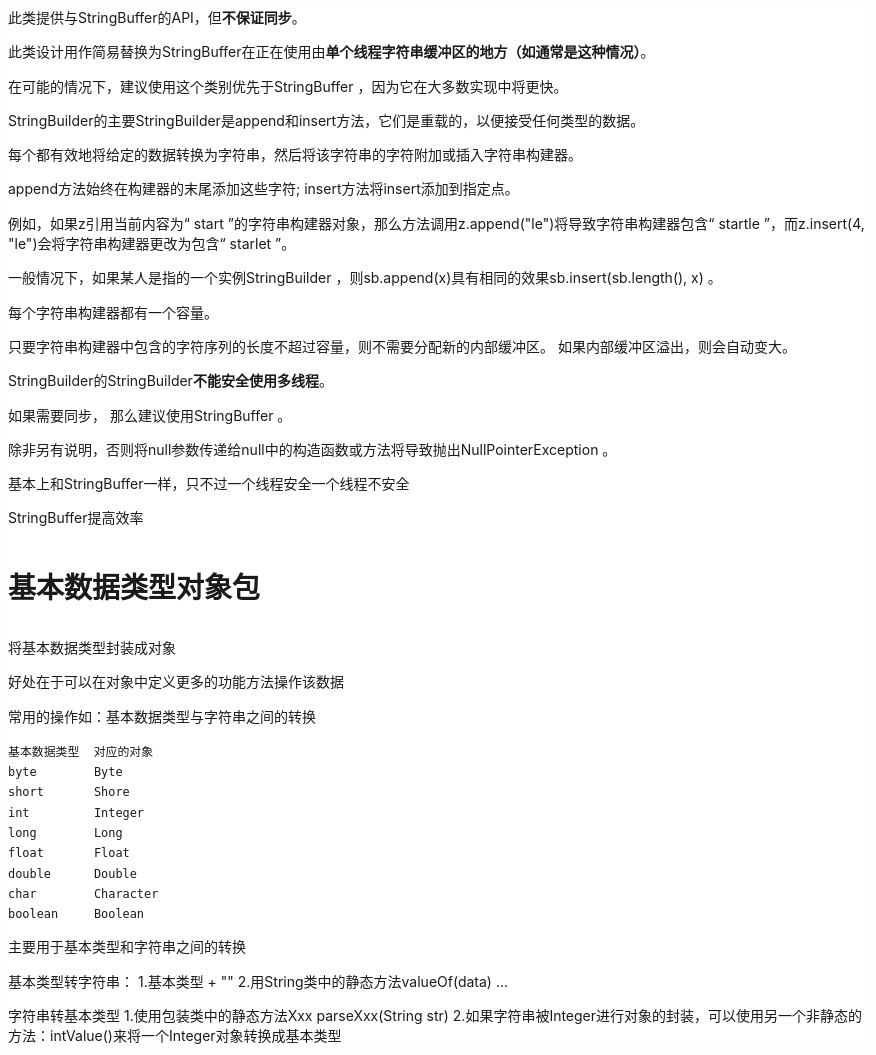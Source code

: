 此类提供与StringBuffer的API，但**不保证同步**。 

此类设计用作简易替换为StringBuffer在正在使用由**单个线程字符串缓冲区的地方（如通常是这种情况）**。 

在可能的情况下，建议使用这个类别优先于StringBuffer ，因为它在大多数实现中将更快。 

StringBuilder的主要StringBuilder是append和insert方法，它们是重载的，以便接受任何类型的数据。 

每个都有效地将给定的数据转换为字符串，然后将该字符串的字符附加或插入字符串构建器。 

append方法始终在构建器的末尾添加这些字符; insert方法将insert添加到指定点。 

例如，如果z引用当前内容为“ start ”的字符串构建器对象，那么方法调用z.append("le")将导致字符串构建器包含“ startle ”，而z.insert(4, "le")会将字符串构建器更改为包含“ starlet ”。 

一般情况下，如果某人是指的一个实例StringBuilder ，则sb.append(x)具有相同的效果sb.insert(sb.length(), x) 。 

每个字符串构建器都有一个容量。 

只要字符串构建器中包含的字符序列的长度不超过容量，则不需要分配新的内部缓冲区。 如果内部缓冲区溢出，则会自动变大。 

StringBuilder的StringBuilder**不能安全使用多线程**。 

如果需要同步， 那么建议使用StringBuffer 。 

除非另有说明，否则将null参数传递给null中的构造函数或方法将导致抛出NullPointerException 。 


基本上和StringBuffer一样，只不过一个线程安全一个线程不安全

StringBuffer提高效率

##
# 基本数据类型对象包
##

将基本数据类型封装成对象

好处在于可以在对象中定义更多的功能方法操作该数据

常用的操作如：基本数据类型与字符串之间的转换

	基本数据类型	对应的对象
	byte		Byte
	short		Shore
	int			Integer
	long		Long
	float		Float
	double		Double
	char		Character
	boolean		Boolean

主要用于基本类型和字符串之间的转换

基本类型转字符串：
	1.基本类型 + ""
	2.用String类中的静态方法valueOf(data)
	...

字符串转基本类型
	1.使用包装类中的静态方法Xxx parseXxx(String str)
	2.如果字符串被Integer进行对象的封装，可以使用另一个非静态的方法：intValue()来将一个Integer对象转换成基本类型
